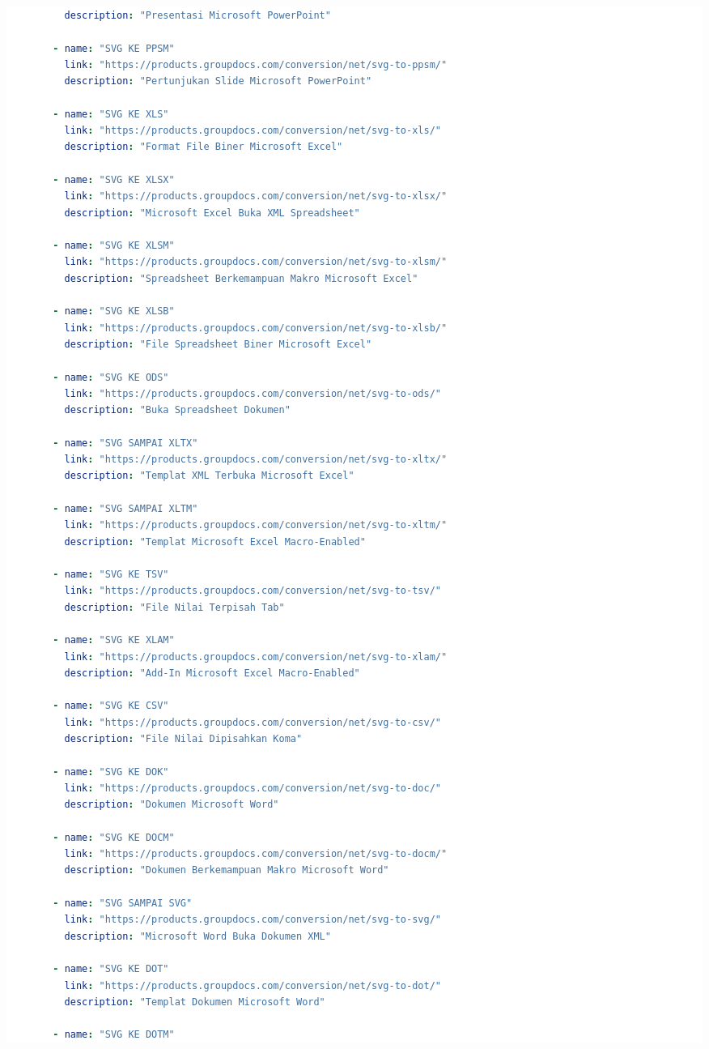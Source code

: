 ```yaml
          description: "Presentasi Microsoft PowerPoint"

        - name: "SVG KE PPSM"
          link: "https://products.groupdocs.com/conversion/net/svg-to-ppsm/"
          description: "Pertunjukan Slide Microsoft PowerPoint"

        - name: "SVG KE XLS"
          link: "https://products.groupdocs.com/conversion/net/svg-to-xls/"
          description: "Format File Biner Microsoft Excel"

        - name: "SVG KE XLSX"
          link: "https://products.groupdocs.com/conversion/net/svg-to-xlsx/"
          description: "Microsoft Excel Buka XML Spreadsheet"

        - name: "SVG KE XLSM"
          link: "https://products.groupdocs.com/conversion/net/svg-to-xlsm/"
          description: "Spreadsheet Berkemampuan Makro Microsoft Excel"

        - name: "SVG KE XLSB"
          link: "https://products.groupdocs.com/conversion/net/svg-to-xlsb/"
          description: "File Spreadsheet Biner Microsoft Excel"

        - name: "SVG KE ODS"
          link: "https://products.groupdocs.com/conversion/net/svg-to-ods/"
          description: "Buka Spreadsheet Dokumen"

        - name: "SVG SAMPAI XLTX"
          link: "https://products.groupdocs.com/conversion/net/svg-to-xltx/"
          description: "Templat XML Terbuka Microsoft Excel"

        - name: "SVG SAMPAI XLTM"
          link: "https://products.groupdocs.com/conversion/net/svg-to-xltm/"
          description: "Templat Microsoft Excel Macro-Enabled"

        - name: "SVG KE TSV"
          link: "https://products.groupdocs.com/conversion/net/svg-to-tsv/"
          description: "File Nilai Terpisah Tab"

        - name: "SVG KE XLAM"
          link: "https://products.groupdocs.com/conversion/net/svg-to-xlam/"
          description: "Add-In Microsoft Excel Macro-Enabled"

        - name: "SVG KE CSV"
          link: "https://products.groupdocs.com/conversion/net/svg-to-csv/"
          description: "File Nilai Dipisahkan Koma"

        - name: "SVG KE DOK"
          link: "https://products.groupdocs.com/conversion/net/svg-to-doc/"
          description: "Dokumen Microsoft Word"

        - name: "SVG KE DOCM"
          link: "https://products.groupdocs.com/conversion/net/svg-to-docm/"
          description: "Dokumen Berkemampuan Makro Microsoft Word"

        - name: "SVG SAMPAI SVG"
          link: "https://products.groupdocs.com/conversion/net/svg-to-svg/"
          description: "Microsoft Word Buka Dokumen XML"

        - name: "SVG KE DOT"
          link: "https://products.groupdocs.com/conversion/net/svg-to-dot/"
          description: "Templat Dokumen Microsoft Word"

        - name: "SVG KE DOTM"
```